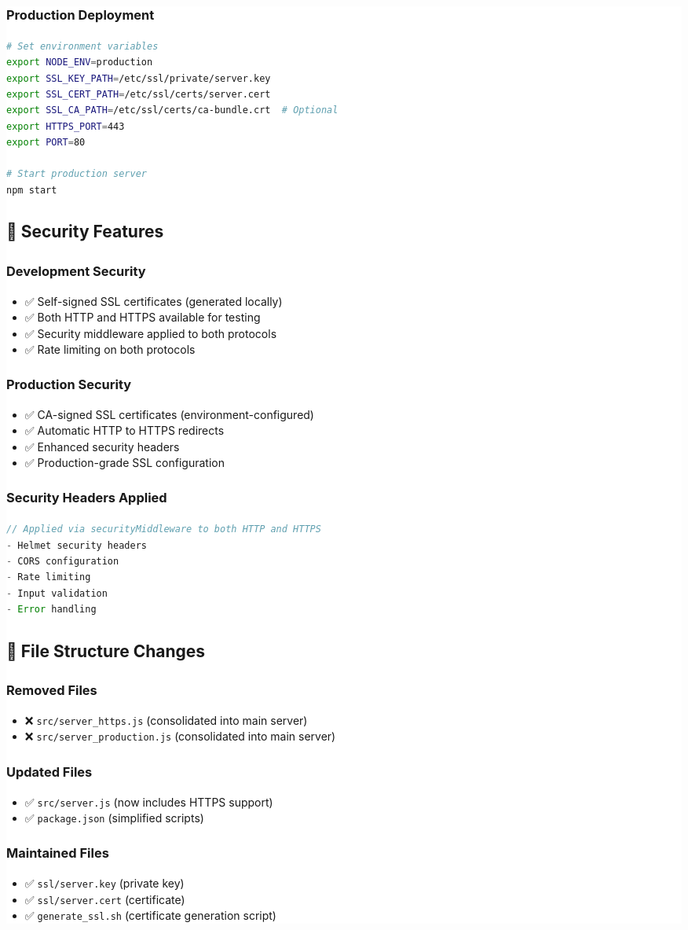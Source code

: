 ### **Production Deployment**
```bash
# Set environment variables
export NODE_ENV=production
export SSL_KEY_PATH=/etc/ssl/private/server.key
export SSL_CERT_PATH=/etc/ssl/certs/server.cert
export SSL_CA_PATH=/etc/ssl/certs/ca-bundle.crt  # Optional
export HTTPS_PORT=443
export PORT=80

# Start production server
npm start
```

## 🔐 Security Features

### **Development Security**
- ✅ Self-signed SSL certificates (generated locally)
- ✅ Both HTTP and HTTPS available for testing
- ✅ Security middleware applied to both protocols
- ✅ Rate limiting on both protocols

### **Production Security**
- ✅ CA-signed SSL certificates (environment-configured)
- ✅ Automatic HTTP to HTTPS redirects
- ✅ Enhanced security headers
- ✅ Production-grade SSL configuration

### **Security Headers Applied**
```javascript
// Applied via securityMiddleware to both HTTP and HTTPS
- Helmet security headers
- CORS configuration
- Rate limiting
- Input validation
- Error handling
```

## 📁 File Structure Changes

### **Removed Files**
- ❌ `src/server_https.js` (consolidated into main server)
- ❌ `src/server_production.js` (consolidated into main server)

### **Updated Files**
- ✅ `src/server.js` (now includes HTTPS support)
- ✅ `package.json` (simplified scripts)

### **Maintained Files**
- ✅ `ssl/server.key` (private key)
- ✅ `ssl/server.cert` (certificate)
- ✅ `generate_ssl.sh` (certificate generation script)
